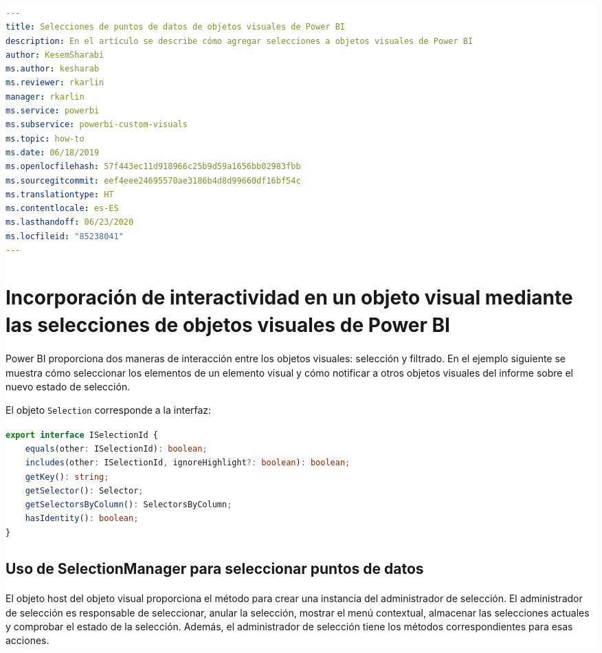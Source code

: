 ```yaml
---
title: Selecciones de puntos de datos de objetos visuales de Power BI
description: En el artículo se describe cómo agregar selecciones a objetos visuales de Power BI
author: KesemSharabi
ms.author: kesharab
ms.reviewer: rkarlin
manager: rkarlin
ms.service: powerbi
ms.subservice: powerbi-custom-visuals
ms.topic: how-to
ms.date: 06/18/2019
ms.openlocfilehash: 57f443ec11d918966c25b9d59a1656bb02983fbb
ms.sourcegitcommit: eef4eee24695570ae3186b4d8d99660df16bf54c
ms.translationtype: HT
ms.contentlocale: es-ES
ms.lasthandoff: 06/23/2020
ms.locfileid: "85238041"
---
```

# <a name="add-interactivity-into-visual-by-power-bi-visuals-selections"></a>Incorporación de interactividad en un objeto visual mediante las selecciones de objetos visuales de Power BI

Power BI proporciona dos maneras de interacción entre los objetos visuales: selección y filtrado. En el ejemplo siguiente se muestra cómo seleccionar los elementos de un elemento visual y cómo notificar a otros objetos visuales del informe sobre el nuevo estado de selección.

El objeto `Selection` corresponde a la interfaz:

```typescript
export interface ISelectionId {
    equals(other: ISelectionId): boolean;
    includes(other: ISelectionId, ignoreHighlight?: boolean): boolean;
    getKey(): string;
    getSelector(): Selector;
    getSelectorsByColumn(): SelectorsByColumn;
    hasIdentity(): boolean;
}
```

## <a name="how-to-use-selectionmanager-to-select-data-points"></a>Uso de SelectionManager para seleccionar puntos de datos

El objeto host del objeto visual proporciona el método para crear una instancia del administrador de selección. El administrador de selección es responsable de seleccionar, anular la selección, mostrar el menú contextual, almacenar las selecciones actuales y comprobar el estado de la selección. Además, el administrador de selección tiene los métodos correspondientes para esas acciones.
